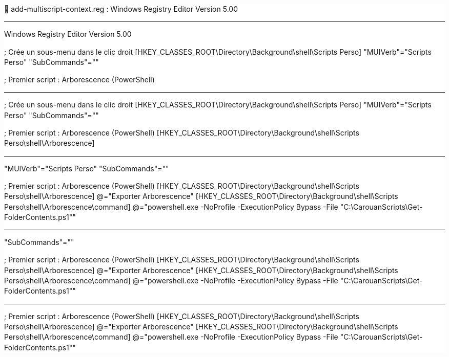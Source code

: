 🔧 add-multiscript-context.reg :
Windows Registry Editor Version 5.00


---

Windows Registry Editor Version 5.00

; Crée un sous-menu dans le clic droit
[HKEY_CLASSES_ROOT\Directory\Background\shell\Scripts Perso]
"MUIVerb"="Scripts Perso"
"SubCommands"=""

; Premier script : Arborescence (PowerShell)

---


; Crée un sous-menu dans le clic droit
[HKEY_CLASSES_ROOT\Directory\Background\shell\Scripts Perso]
"MUIVerb"="Scripts Perso"
"SubCommands"=""

; Premier script : Arborescence (PowerShell)
[HKEY_CLASSES_ROOT\Directory\Background\shell\Scripts Perso\shell\Arborescence]

---

"MUIVerb"="Scripts Perso"
"SubCommands"=""

; Premier script : Arborescence (PowerShell)
[HKEY_CLASSES_ROOT\Directory\Background\shell\Scripts Perso\shell\Arborescence]
@="Exporter Arborescence"
[HKEY_CLASSES_ROOT\Directory\Background\shell\Scripts Perso\shell\Arborescence\command]
@="powershell.exe -NoProfile -ExecutionPolicy Bypass -File \"C:\\CarouanScripts\\Get-FolderContents.ps1\""

---

"SubCommands"=""

; Premier script : Arborescence (PowerShell)
[HKEY_CLASSES_ROOT\Directory\Background\shell\Scripts Perso\shell\Arborescence]
@="Exporter Arborescence"
[HKEY_CLASSES_ROOT\Directory\Background\shell\Scripts Perso\shell\Arborescence\command]
@="powershell.exe -NoProfile -ExecutionPolicy Bypass -File \"C:\\CarouanScripts\\Get-FolderContents.ps1\""


---

; Premier script : Arborescence (PowerShell)
[HKEY_CLASSES_ROOT\Directory\Background\shell\Scripts Perso\shell\Arborescence]
@="Exporter Arborescence"
[HKEY_CLASSES_ROOT\Directory\Background\shell\Scripts Perso\shell\Arborescence\command]
@="powershell.exe -NoProfile -ExecutionPolicy Bypass -File \"C:\\CarouanScripts\\Get-FolderContents.ps1\""
